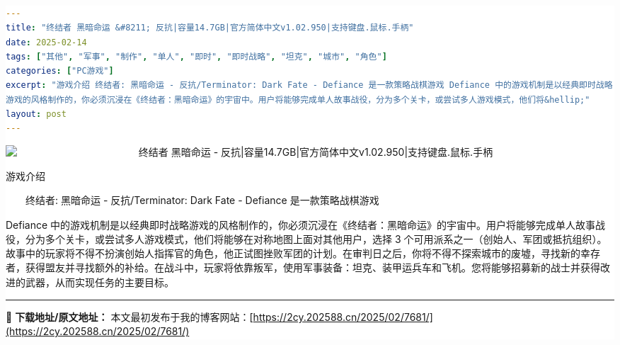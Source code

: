 ```yaml
---
title: "终结者 黑暗命运 &#8211; 反抗|容量14.7GB|官方简体中文v1.02.950|支持键盘.鼠标.手柄"
date: 2025-02-14
tags: ["其他", "军事", "制作", "单人", "即时", "即时战略", "坦克", "城市", "角色"]
categories: ["PC游戏"]
excerpt: "游戏介绍 终结者: 黑暗命运 - 反抗/Terminator: Dark Fate - Defiance 是一款策略战棋游戏 Defiance 中的游戏机制是以经典即时战略游戏的风格制作的，你必须沉浸在《终结者：黑暗命运》的宇宙中。用户将能够完成单人故事战役，分为多个关卡，或尝试多人游戏模式，他们将&hellip;"
layout: post
---
```


<div></div>
<div>
<p style="text-align: center;"><img style="display: block; margin-left: auto; margin-right: auto; width: 100%; height: auto;" src="https://2cy.202588.cn/wp-content/uploads/2025/02/20250214_67af24a3bd0ec.webp" alt="终结者 黑暗命运 - 反抗|容量14.7GB|官方简体中文v1.02.950|支持键盘.鼠标.手柄" /></p>
游戏介绍
<p style="white-space: normal; text-indent: 2em; text-align: left;">终结者: 黑暗命运 - 反抗/Terminator: Dark Fate - Defiance 是一款策略战棋游戏

Defiance 中的游戏机制是以经典即时战略游戏的风格制作的，你必须沉浸在《终结者：黑暗命运》的宇宙中。用户将能够完成单人故事战役，分为多个关卡，或尝试多人游戏模式，他们将能够在对称地图上面对其他用户，选择 3 个可用派系之一（创始人、军团或抵抗组织）。
故事中的玩家将不得不扮演创始人指挥官的角色，他正试图挫败军团的计划。在审判日之后，你将不得不探索城市的废墟，寻找新的幸存者，获得盟友并寻找额外的补给。在战斗中，玩家将依靠叛军，使用军事装备：坦克、装甲运兵车和飞机。您将能够招募新的战士并获得改进的武器，从而实现任务的主要目标。</p>

</div>

---
📖 **下载地址/原文地址：** 本文最初发布于我的博客网站：[https://2cy.202588.cn/2025/02/7681/](https://2cy.202588.cn/2025/02/7681/)
